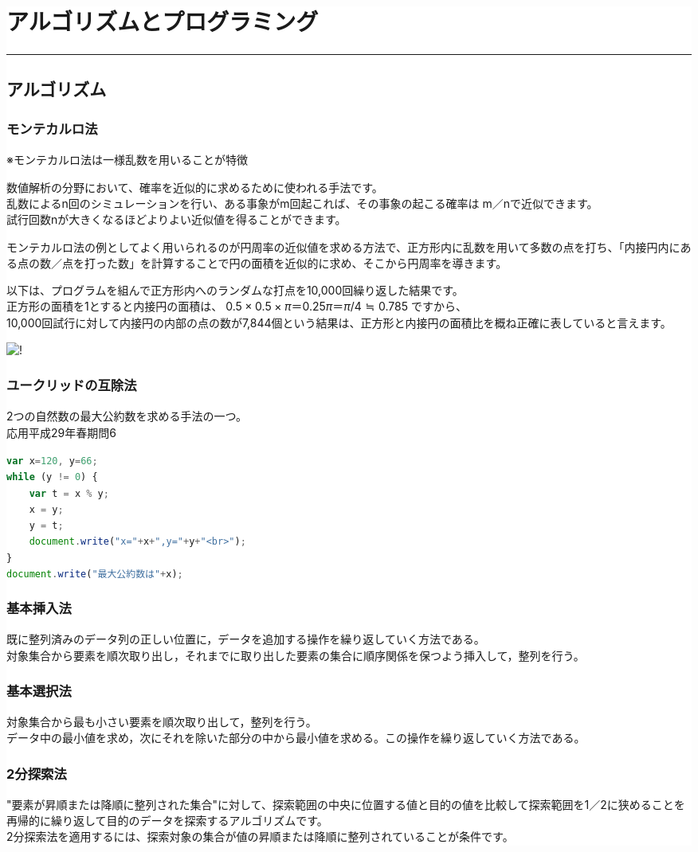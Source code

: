 # アルゴリズムとプログラミング

---

## アルゴリズム

### モンテカルロ法

※モンテカルロ法は一様乱数を用いることが特徴  

数値解析の分野において、確率を近似的に求めるために使われる手法です。  
乱数によるn回のシミュレーションを行い、ある事象がm回起これば、その事象の起こる確率は m／nで近似できます。  
試行回数nが大きくなるほどよりよい近似値を得ることができます。  

モンテカルロ法の例としてよく用いられるのが円周率の近似値を求める方法で、正方形内に乱数を用いて多数の点を打ち、「内接円内にある点の数／点を打った数」を計算することで円の面積を近似的に求め、そこから円周率を導きます。  

以下は、プログラムを組んで正方形内へのランダムな打点を10,000回繰り返した結果です。  
正方形の面積を1とすると内接円の面積は、 $0.5×0.5×π＝0.25π＝π/4≒0.785$ ですから、  
10,000回試行に対して内接円の内部の点の数が7,844個という結果は、正方形と内接円の面積比を概ね正確に表していると言えます。  

![!](https://www.ap-siken.com/kakomon/02_aki/img/06.gif)  

### ユークリッドの互除法

2つの自然数の最大公約数を求める手法の一つ。  
応用平成29年春期問6  

``` js
var x=120, y=66;
while (y != 0) {
    var t = x % y;
    x = y;
    y = t;
    document.write("x="+x+",y="+y+"<br>");
}
document.write("最大公約数は"+x);
```

### 基本挿入法

既に整列済みのデータ列の正しい位置に，データを追加する操作を繰り返していく方法である。  
対象集合から要素を順次取り出し，それまでに取り出した要素の集合に順序関係を保つよう挿入して，整列を行う。  

### 基本選択法

対象集合から最も小さい要素を順次取り出して，整列を行う。  
データ中の最小値を求め，次にそれを除いた部分の中から最小値を求める。この操作を繰り返していく方法である。  

### 2分探索法

"要素が昇順または降順に整列された集合"に対して、探索範囲の中央に位置する値と目的の値を比較して探索範囲を1／2に狭めることを再帰的に繰り返して目的のデータを探索するアルゴリズムです。  
2分探索法を適用するには、探索対象の集合が値の昇順または降順に整列されていることが条件です。  
